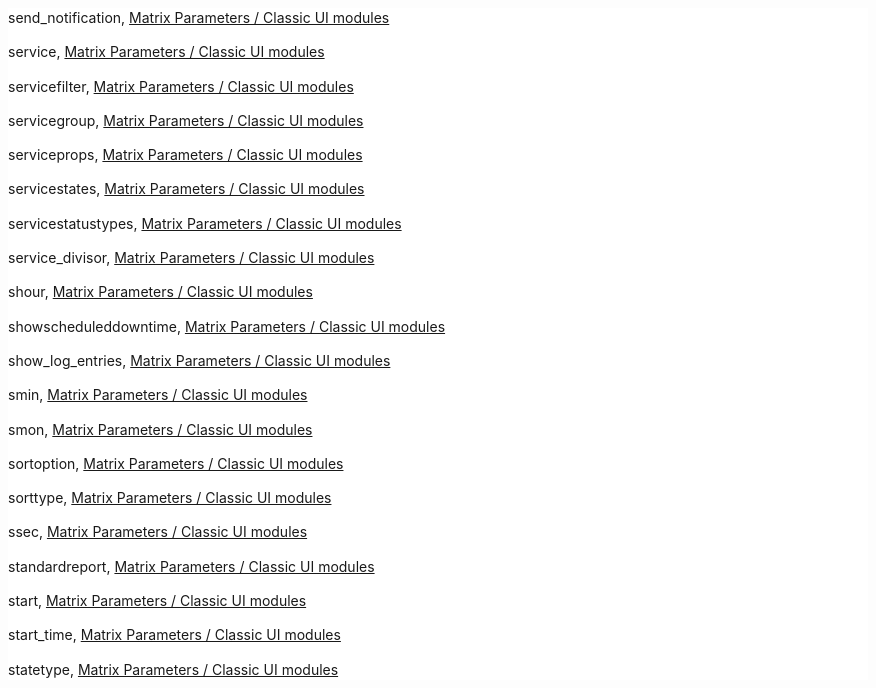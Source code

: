 send\_notification, [Matrix Parameters / Classic UI
modules](cgiparams.md#cgiparams-send_notification)

service, [Matrix Parameters / Classic UI
modules](cgiparams.md#cgiparams-service)

servicefilter, [Matrix Parameters / Classic UI
modules](cgiparams.md#cgiparams-servicefilter)

servicegroup, [Matrix Parameters / Classic UI
modules](cgiparams.md#cgiparams-servicegroup)

serviceprops, [Matrix Parameters / Classic UI
modules](cgiparams.md#cgiparams-serviceprops)

servicestates, [Matrix Parameters / Classic UI
modules](cgiparams.md#cgiparams-servicestates)

servicestatustypes, [Matrix Parameters / Classic UI
modules](cgiparams.md#cgiparams-servicestatustypes)

service\_divisor, [Matrix Parameters / Classic UI
modules](cgiparams.md#cgiparams-service_divisor)

shour, [Matrix Parameters / Classic UI
modules](cgiparams.md#cgiparams-shour)

showscheduleddowntime, [Matrix Parameters / Classic UI
modules](cgiparams.md#cgiparams-showscheduleddowntime)

show\_log\_entries, [Matrix Parameters / Classic UI
modules](cgiparams.md#cgiparams-show_log_entries)

smin, [Matrix Parameters / Classic UI
modules](cgiparams.md#cgiparams-smin)

smon, [Matrix Parameters / Classic UI
modules](cgiparams.md#cgiparams-smon)

sortoption, [Matrix Parameters / Classic UI
modules](cgiparams.md#cgiparams-sortoption)

sorttype, [Matrix Parameters / Classic UI
modules](cgiparams.md#cgiparams-sorttype)

ssec, [Matrix Parameters / Classic UI
modules](cgiparams.md#cgiparams-ssec)

standardreport, [Matrix Parameters / Classic UI
modules](cgiparams.md#cgiparams-standardreport)

start, [Matrix Parameters / Classic UI
modules](cgiparams.md#cgiparams-start)

start\_time, [Matrix Parameters / Classic UI
modules](cgiparams.md#cgiparams-start_time)

statetype, [Matrix Parameters / Classic UI
modules](cgiparams.md#cgiparams-statetype)
